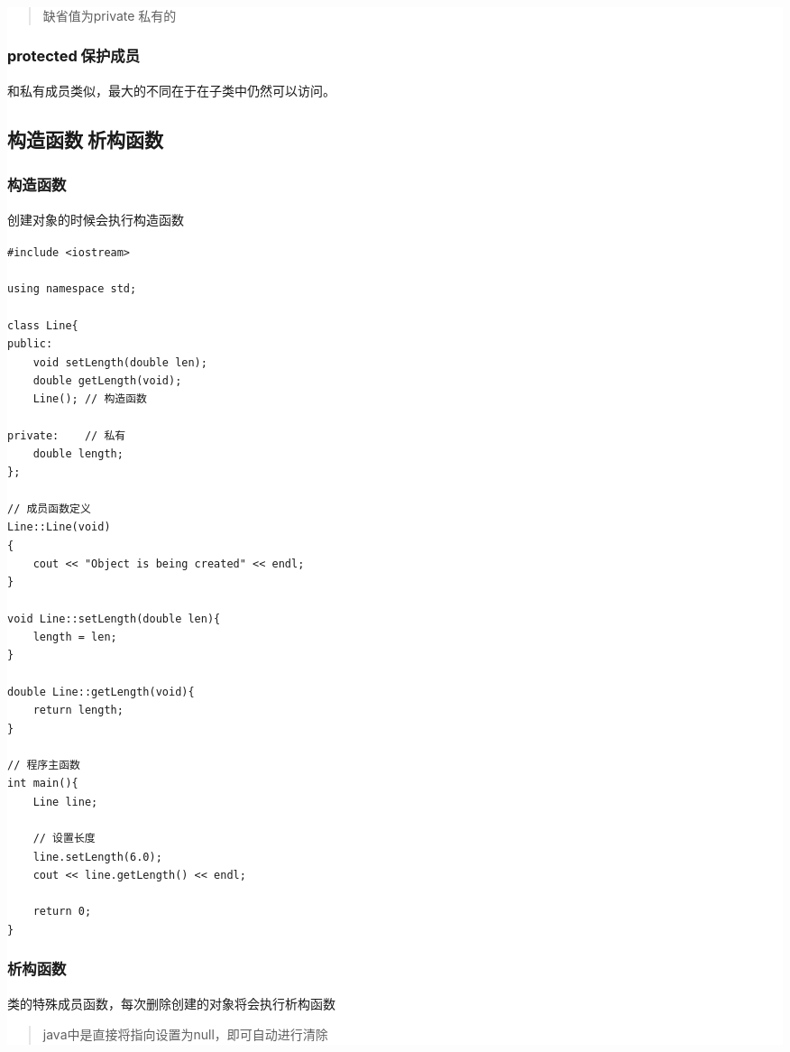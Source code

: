 > 缺省值为private 私有的

### protected 保护成员
和私有成员类似，最大的不同在于在子类中仍然可以访问。

## 构造函数 析构函数
### 构造函数
创建对象的时候会执行构造函数
```
#include <iostream>

using namespace std;

class Line{
public:
	void setLength(double len);
	double getLength(void);
	Line();	// 构造函数

private:	// 私有
	double length;
};

// 成员函数定义
Line::Line(void)
{
    cout << "Object is being created" << endl;
}

void Line::setLength(double len){
	length = len;
}

double Line::getLength(void){
	return length;
}

// 程序主函数
int main(){
	Line line;

	// 设置长度
	line.setLength(6.0);
	cout << line.getLength() << endl;

	return 0;
}
```
### 析构函数
类的特殊成员函数，每次删除创建的对象将会执行析构函数
> java中是直接将指向设置为null，即可自动进行清除
